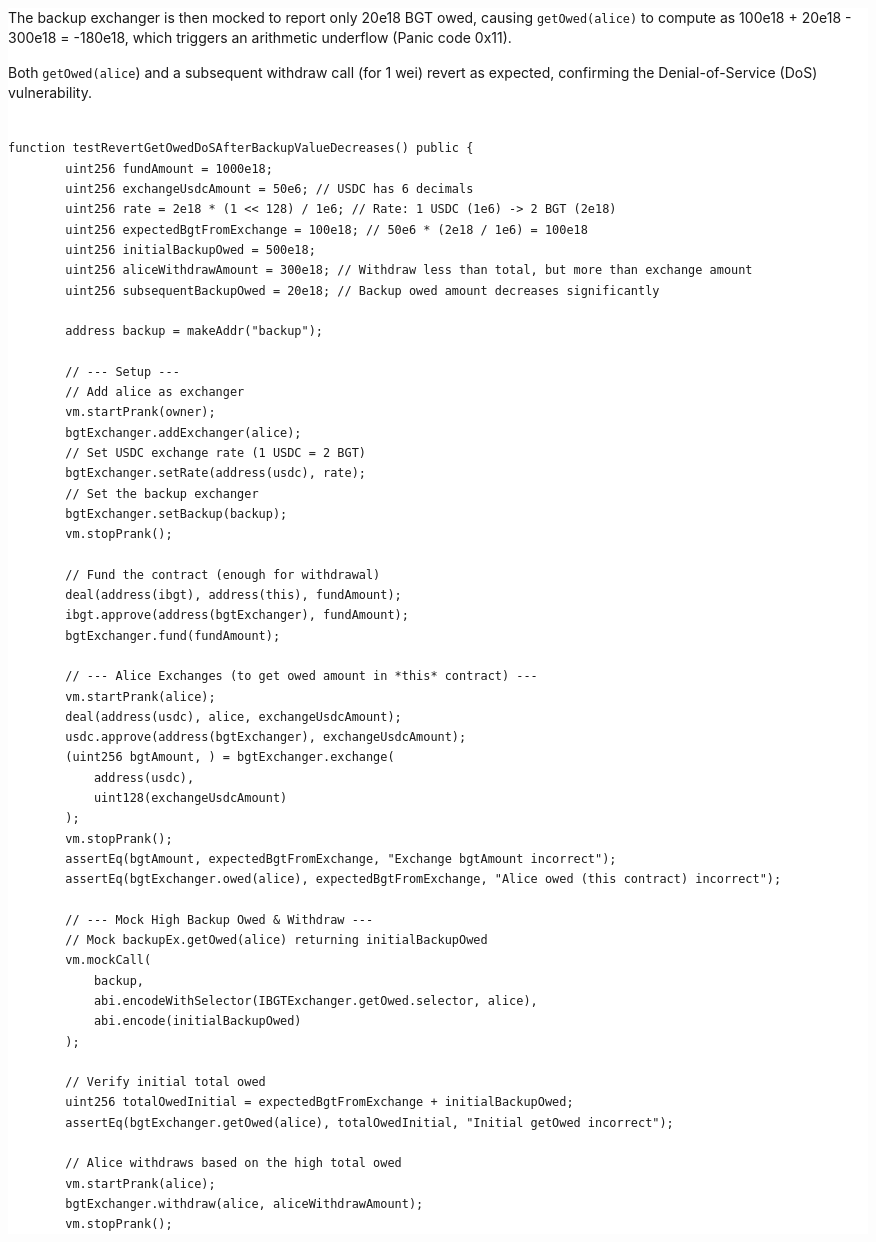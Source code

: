 The backup exchanger is then mocked to report only 20e18 BGT owed, causing `getOwed(alice)` to compute as 100e18 + 20e18 - 300e18 = -180e18, which triggers an arithmetic underflow (Panic code 0x11).

Both `getOwed(alice`) and a subsequent withdraw call (for 1 wei) revert as expected, confirming the Denial-of-Service (DoS) vulnerability.



```solidity

function testRevertGetOwedDoSAfterBackupValueDecreases() public {
        uint256 fundAmount = 1000e18;
        uint256 exchangeUsdcAmount = 50e6; // USDC has 6 decimals
        uint256 rate = 2e18 * (1 << 128) / 1e6; // Rate: 1 USDC (1e6) -> 2 BGT (2e18)
        uint256 expectedBgtFromExchange = 100e18; // 50e6 * (2e18 / 1e6) = 100e18
        uint256 initialBackupOwed = 500e18;
        uint256 aliceWithdrawAmount = 300e18; // Withdraw less than total, but more than exchange amount
        uint256 subsequentBackupOwed = 20e18; // Backup owed amount decreases significantly

        address backup = makeAddr("backup");

        // --- Setup ---
        // Add alice as exchanger
        vm.startPrank(owner);
        bgtExchanger.addExchanger(alice);
        // Set USDC exchange rate (1 USDC = 2 BGT)
        bgtExchanger.setRate(address(usdc), rate);
        // Set the backup exchanger
        bgtExchanger.setBackup(backup);
        vm.stopPrank();

        // Fund the contract (enough for withdrawal)
        deal(address(ibgt), address(this), fundAmount);
        ibgt.approve(address(bgtExchanger), fundAmount);
        bgtExchanger.fund(fundAmount);

        // --- Alice Exchanges (to get owed amount in *this* contract) ---
        vm.startPrank(alice);
        deal(address(usdc), alice, exchangeUsdcAmount);
        usdc.approve(address(bgtExchanger), exchangeUsdcAmount);
        (uint256 bgtAmount, ) = bgtExchanger.exchange(
            address(usdc),
            uint128(exchangeUsdcAmount)
        );
        vm.stopPrank();
        assertEq(bgtAmount, expectedBgtFromExchange, "Exchange bgtAmount incorrect");
        assertEq(bgtExchanger.owed(alice), expectedBgtFromExchange, "Alice owed (this contract) incorrect");

        // --- Mock High Backup Owed & Withdraw ---
        // Mock backupEx.getOwed(alice) returning initialBackupOwed
        vm.mockCall(
            backup,
            abi.encodeWithSelector(IBGTExchanger.getOwed.selector, alice),
            abi.encode(initialBackupOwed)
        );

        // Verify initial total owed
        uint256 totalOwedInitial = expectedBgtFromExchange + initialBackupOwed;
        assertEq(bgtExchanger.getOwed(alice), totalOwedInitial, "Initial getOwed incorrect");

        // Alice withdraws based on the high total owed
        vm.startPrank(alice);
        bgtExchanger.withdraw(alice, aliceWithdrawAmount);
        vm.stopPrank();
```